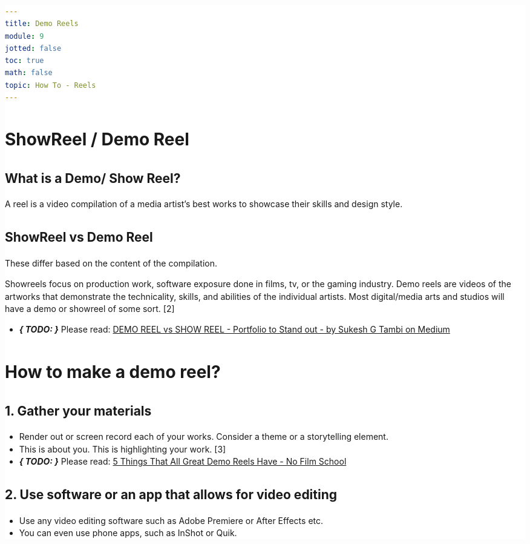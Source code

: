 ```yaml
---
title: Demo Reels
module: 9
jotted: false
toc: true
math: false
topic: How To - Reels
---
```



# ShowReel / Demo Reel

## What is a Demo/ Show Reel?
A reel is a video compilation of a media artist’s best works to showcase their skills and design style.

## ShowReel vs Demo Reel

These differ based on the content of the compilation.

Showreels focus on production work, software exposure done in films, tv, or the gaming industry.  Demo reels are videos of the artworks that demonstrate the technicality, skills, and abilities of the individual artists. Most digital/media arts and studios will have a demo or showreel of some sort. [2]

- **_{ TODO: }_** Please read: [DEMO REEL vs SHOW REEL - Portfolio to Stand out - by Sukesh G Tambi on Medium](https://medium.com/@sukeshgtambi/demo-reel-vs-show-reel-portfolio-to-stand-out-6710a00f17c#:~:text=SHOW%20REEL%20%3A%20%2DVideo%20showing%20the,exposure%20of%20knowledge%20to%20Recruiters)

# How to make a demo reel?

## 1. Gather your materials

- Render out or screen record each of your works. Consider a theme or a storytelling element.
- This is about you. This is highlighting your work. [3]
- **_{ TODO: }_** Please read: [5 Things That All Great Demo Reels Have - No Film School](https://nofilmschool.com/2017/05/5-things-all-great-demo-reels-have)


## 2. Use software or an app that allows for video editing

- Use any video editing software such as Adobe Premiere or After Effects etc.
- You can even use phone apps, such as InShot or Quik.
